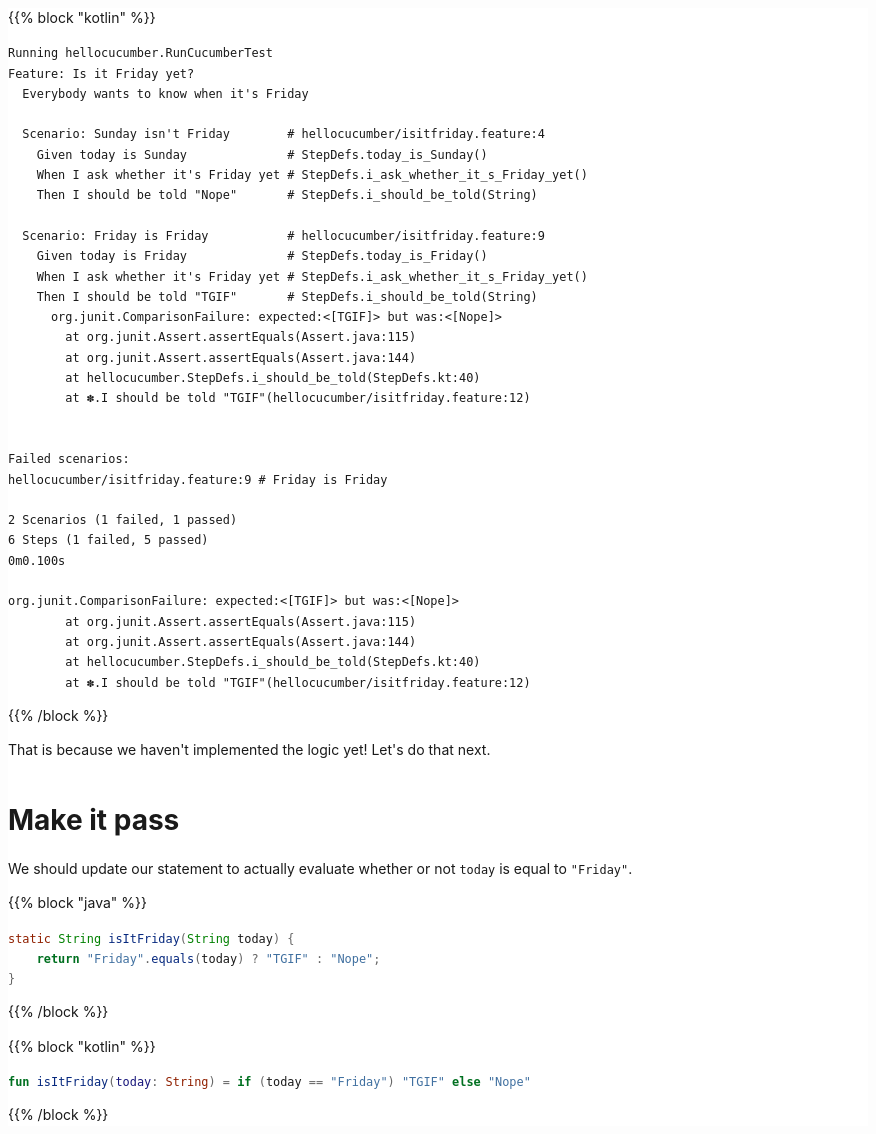 {{% block "kotlin" %}}
```shell
Running hellocucumber.RunCucumberTest
Feature: Is it Friday yet?
  Everybody wants to know when it's Friday

  Scenario: Sunday isn't Friday        # hellocucumber/isitfriday.feature:4
    Given today is Sunday              # StepDefs.today_is_Sunday()
    When I ask whether it's Friday yet # StepDefs.i_ask_whether_it_s_Friday_yet()
    Then I should be told "Nope"       # StepDefs.i_should_be_told(String)

  Scenario: Friday is Friday           # hellocucumber/isitfriday.feature:9
    Given today is Friday              # StepDefs.today_is_Friday()
    When I ask whether it's Friday yet # StepDefs.i_ask_whether_it_s_Friday_yet()
    Then I should be told "TGIF"       # StepDefs.i_should_be_told(String)
      org.junit.ComparisonFailure: expected:<[TGIF]> but was:<[Nope]>
        at org.junit.Assert.assertEquals(Assert.java:115)
        at org.junit.Assert.assertEquals(Assert.java:144)
        at hellocucumber.StepDefs.i_should_be_told(StepDefs.kt:40)
        at ✽.I should be told "TGIF"(hellocucumber/isitfriday.feature:12)


Failed scenarios:
hellocucumber/isitfriday.feature:9 # Friday is Friday

2 Scenarios (1 failed, 1 passed)
6 Steps (1 failed, 5 passed)
0m0.100s

org.junit.ComparisonFailure: expected:<[TGIF]> but was:<[Nope]>
        at org.junit.Assert.assertEquals(Assert.java:115)
        at org.junit.Assert.assertEquals(Assert.java:144)
        at hellocucumber.StepDefs.i_should_be_told(StepDefs.kt:40)
        at ✽.I should be told "TGIF"(hellocucumber/isitfriday.feature:12)

```
{{% /block %}}

That is because we haven't implemented the logic yet! Let's do that next.

# Make it pass
We should update our statement to actually evaluate whether or not `today` is equal to `"Friday"`.

{{% block "java" %}}
```java
static String isItFriday(String today) {
    return "Friday".equals(today) ? "TGIF" : "Nope";
}
```
{{% /block %}}

{{% block "kotlin" %}}
```kotlin
fun isItFriday(today: String) = if (today == "Friday") "TGIF" else "Nope"
```
{{% /block %}}
